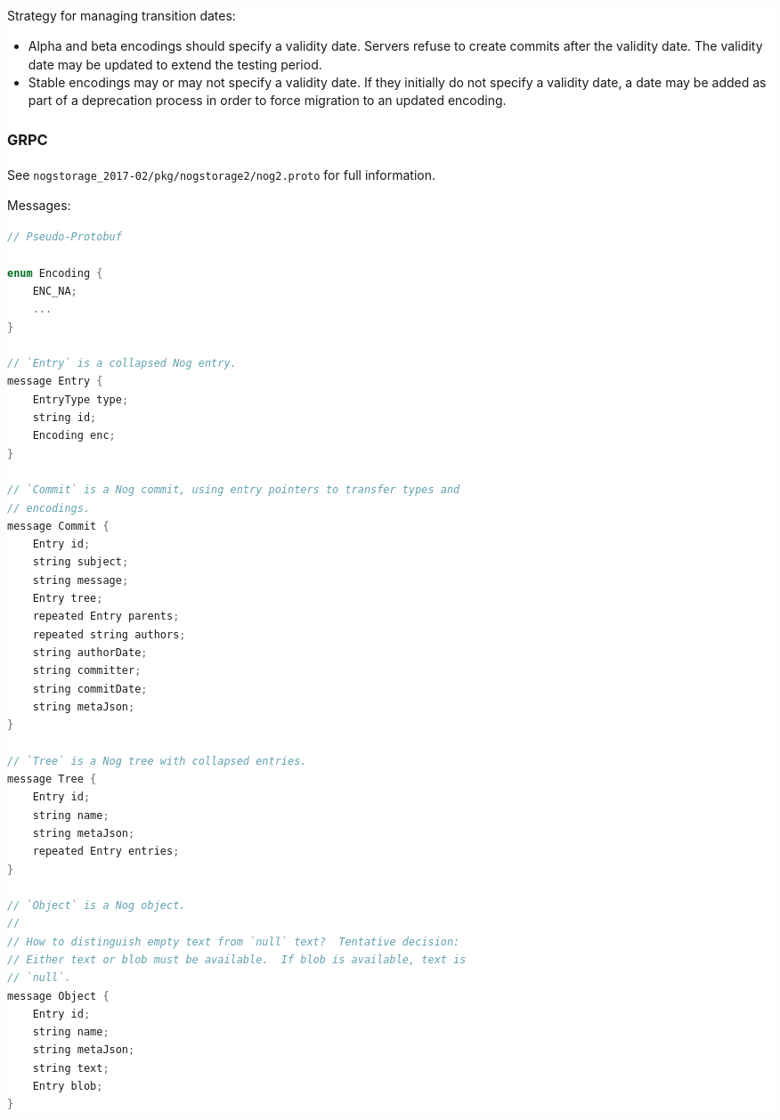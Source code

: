Strategy for managing transition dates:

* Alpha and beta encodings should specify a validity date.  Servers refuse to
  create commits after the validity date.  The validity date may be updated to
  extend the testing period.
* Stable encodings may or may not specify a validity date.  If they initially
  do not specify a validity date, a date may be added as part of a deprecation
  process in order to force migration to an updated encoding.

### GRPC

See `nogstorage_2017-02/pkg/nogstorage2/nog2.proto` for full information.

Messages:

```c
// Pseudo-Protobuf

enum Encoding {
    ENC_NA;
    ...
}

// `Entry` is a collapsed Nog entry.
message Entry {
    EntryType type;
    string id;
    Encoding enc;
}

// `Commit` is a Nog commit, using entry pointers to transfer types and
// encodings.
message Commit {
    Entry id;
    string subject;
    string message;
    Entry tree;
    repeated Entry parents;
    repeated string authors;
    string authorDate;
    string committer;
    string commitDate;
    string metaJson;
}

// `Tree` is a Nog tree with collapsed entries.
message Tree {
    Entry id;
    string name;
    string metaJson;
    repeated Entry entries;
}

// `Object` is a Nog object.
//
// How to distinguish empty text from `null` text?  Tentative decision:
// Either text or blob must be available.  If blob is available, text is
// `null`.
message Object {
    Entry id;
    string name;
    string metaJson;
    string text;
    Entry blob;
}
```